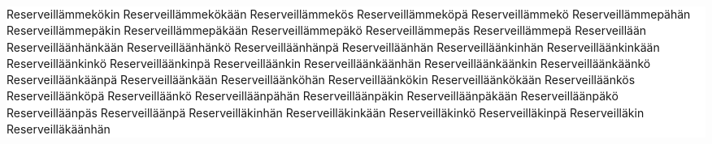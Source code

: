 Reserveillämmekökin
Reserveillämmekökään
Reserveillämmekös
Reserveillämmeköpä
Reserveillämmekö
Reserveillämmepähän
Reserveillämmepäkin
Reserveillämmepäkään
Reserveillämmepäkö
Reserveillämmepäs
Reserveillämmepä
Reserveillään
Reserveilläänhänkään
Reserveilläänhänkö
Reserveilläänhänpä
Reserveilläänhän
Reserveilläänkinhän
Reserveilläänkinkään
Reserveilläänkinkö
Reserveilläänkinpä
Reserveilläänkin
Reserveilläänkäänhän
Reserveilläänkäänkin
Reserveilläänkäänkö
Reserveilläänkäänpä
Reserveilläänkään
Reserveilläänköhän
Reserveilläänkökin
Reserveilläänkökään
Reserveilläänkös
Reserveilläänköpä
Reserveilläänkö
Reserveilläänpähän
Reserveilläänpäkin
Reserveilläänpäkään
Reserveilläänpäkö
Reserveilläänpäs
Reserveilläänpä
Reserveilläkinhän
Reserveilläkinkään
Reserveilläkinkö
Reserveilläkinpä
Reserveilläkin
Reserveilläkäänhän
